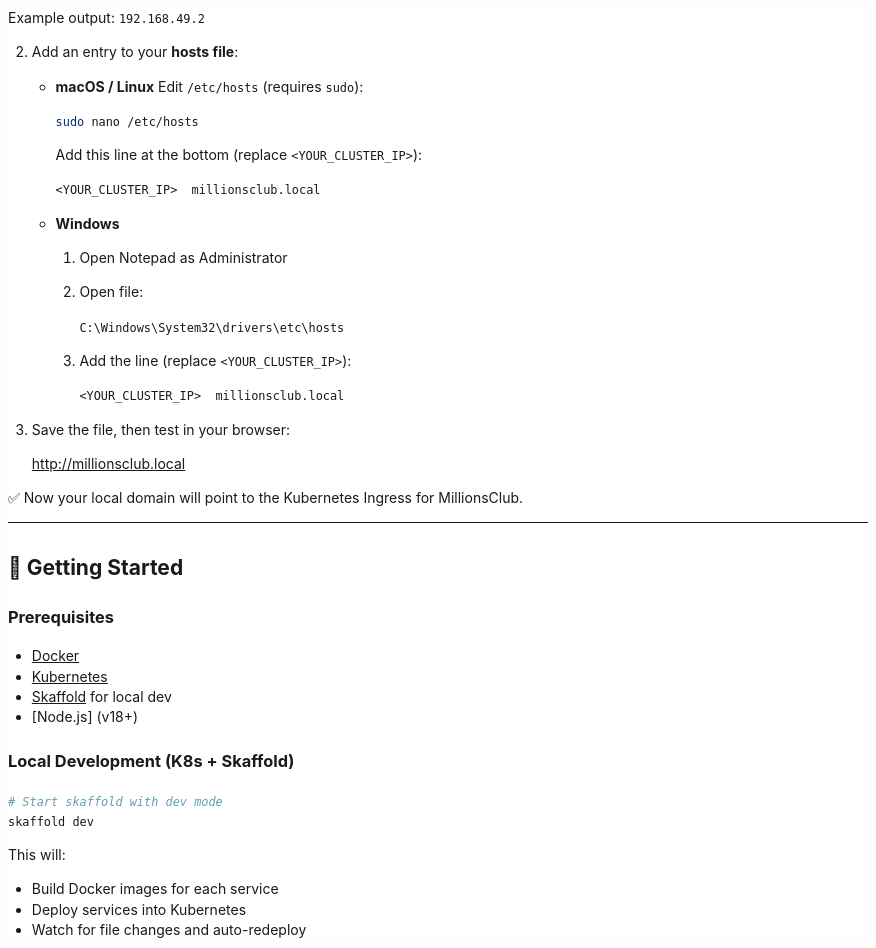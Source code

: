    Example output: `192.168.49.2`

2. Add an entry to your **hosts file**:

   * **macOS / Linux**
     Edit `/etc/hosts` (requires `sudo`):

     ```bash
     sudo nano /etc/hosts
     ```

     Add this line at the bottom (replace `<YOUR_CLUSTER_IP>`):

     ```
     <YOUR_CLUSTER_IP>  millionsclub.local
     ```

   * **Windows**

     1. Open Notepad as Administrator
     2. Open file:

        ```
        C:\Windows\System32\drivers\etc\hosts
        ```
     3. Add the line (replace `<YOUR_CLUSTER_IP>`):

        ```
        <YOUR_CLUSTER_IP>  millionsclub.local
        ```

3. Save the file, then test in your browser:

   http://millionsclub.local

✅ Now your local domain will point to the Kubernetes Ingress for MillionsClub.

***

## 🚀 Getting Started

### Prerequisites

* [Docker](https://www.docker.com/) 
* [Kubernetes](https://kubernetes.io/)
* [Skaffold](https://skaffold.dev/) for local dev
* [Node.js] (v18+)

### Local Development (K8s + Skaffold)

```sh
# Start skaffold with dev mode
skaffold dev
```

This will:

* Build Docker images for each service
* Deploy services into Kubernetes
* Watch for file changes and auto-redeploy
